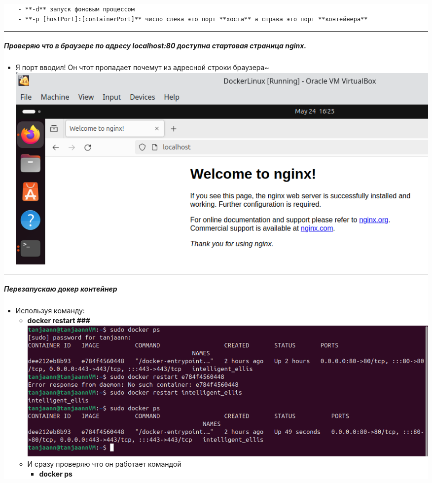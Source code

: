         - **-d** запуск фоновым процессом
        - **-p [hostPort]:[containerPort]** число слева это порт **хоста** а справа это порт **контейнера**
---
##### Проверяю что в браузере по адресу *localhost:80* доступна стартовая страница **nginx**.

- Я порт вводил! Он чтот пропадает почемут из адресной строки браузера~
    ![p1](./pics/q11.png)
---
##### Перезапускаю докер контейнер
- Используя команду:
    - **docker restart ###** \
    ![p1](./pics/q12.png)
    - И сразу проверяю что он работает командой 
        - **docker ps**
